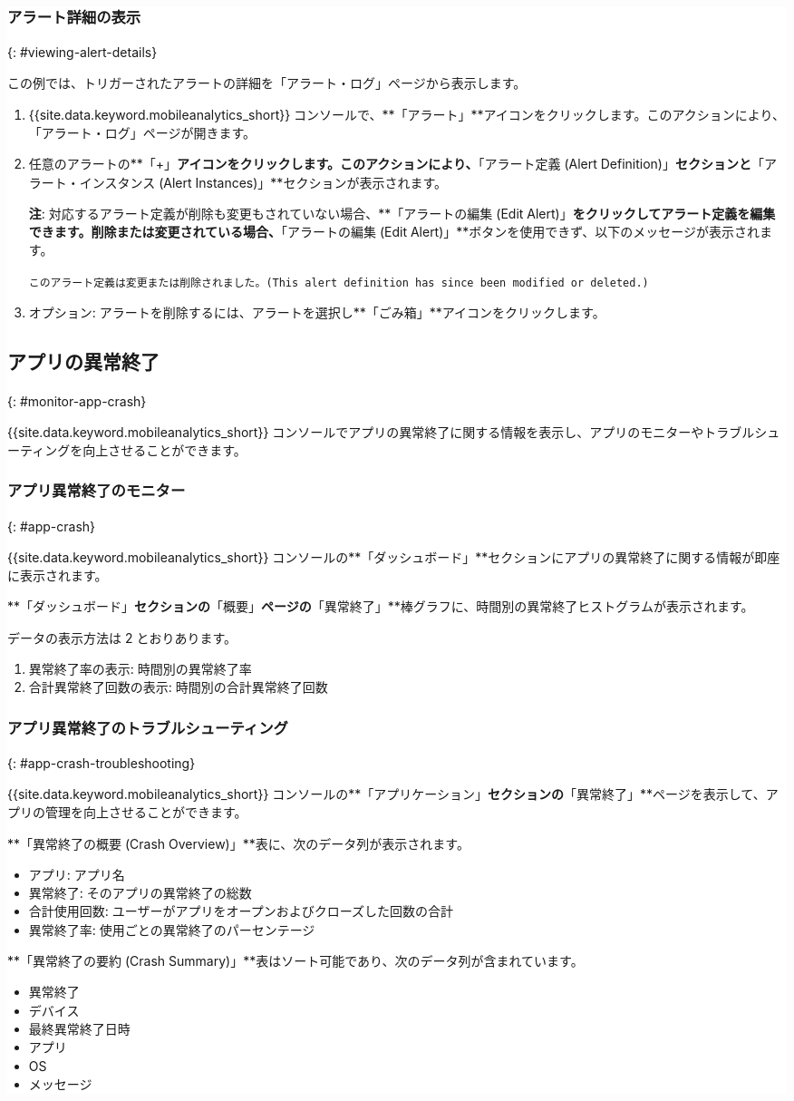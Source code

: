 ### アラート詳細の表示
{: #viewing-alert-details}

この例では、トリガーされたアラートの詳細を「アラート・ログ」ページから表示します。

1. {{site.data.keyword.mobileanalytics_short}} コンソールで、**「アラート」**アイコンをクリックします。このアクションにより、「アラート・ログ」ページが開きます。
2. 任意のアラートの**「+」**アイコンをクリックします。このアクションにより、**「アラート定義 (Alert Definition)」**セクションと**「アラート・インスタンス (Alert Instances)」**セクションが表示されます。

    **注**: 対応するアラート定義が削除も変更もされていない場合、**「アラートの編集 (Edit Alert)」**をクリックしてアラート定義を編集できます。削除または変更されている場合、**「アラートの編集 (Edit Alert)」**ボタンを使用できず、以下のメッセージが表示されます。

    `このアラート定義は変更または削除されました。(This alert definition has since been modified or deleted.)`

3. オプション: アラートを削除するには、アラートを選択し**「ごみ箱」**アイコンをクリックします。

## アプリの異常終了
{: #monitor-app-crash}

{{site.data.keyword.mobileanalytics_short}} コンソールでアプリの異常終了に関する情報を表示し、アプリのモニターやトラブルシューティングを向上させることができます。

### アプリ異常終了のモニター
{: #app-crash}

{{site.data.keyword.mobileanalytics_short}} コンソールの**「ダッシュボード」**セクションにアプリの異常終了に関する情報が即座に表示されます。

**「ダッシュボード」**セクションの**「概要」**ページの**「異常終了」**棒グラフに、時間別の異常終了ヒストグラムが表示されます。

データの表示方法は 2 とおりあります。

1. 異常終了率の表示: 時間別の異常終了率
2. 合計異常終了回数の表示: 時間別の合計異常終了回数


### アプリ異常終了のトラブルシューティング
{: #app-crash-troubleshooting}

{{site.data.keyword.mobileanalytics_short}} コンソールの**「アプリケーション」**セクションの**「異常終了」**ページを表示して、アプリの管理を向上させることができます。

**「異常終了の概要 (Crash Overview)」**表に、次のデータ列が表示されます。

* アプリ: アプリ名
* 異常終了: そのアプリの異常終了の総数
* 合計使用回数: ユーザーがアプリをオープンおよびクローズした回数の合計
* 異常終了率: 使用ごとの異常終了のパーセンテージ

**「異常終了の要約 (Crash Summary)」**表はソート可能であり、次のデータ列が含まれています。

* 異常終了
* デバイス
* 最終異常終了日時
* アプリ
* OS
* メッセージ
